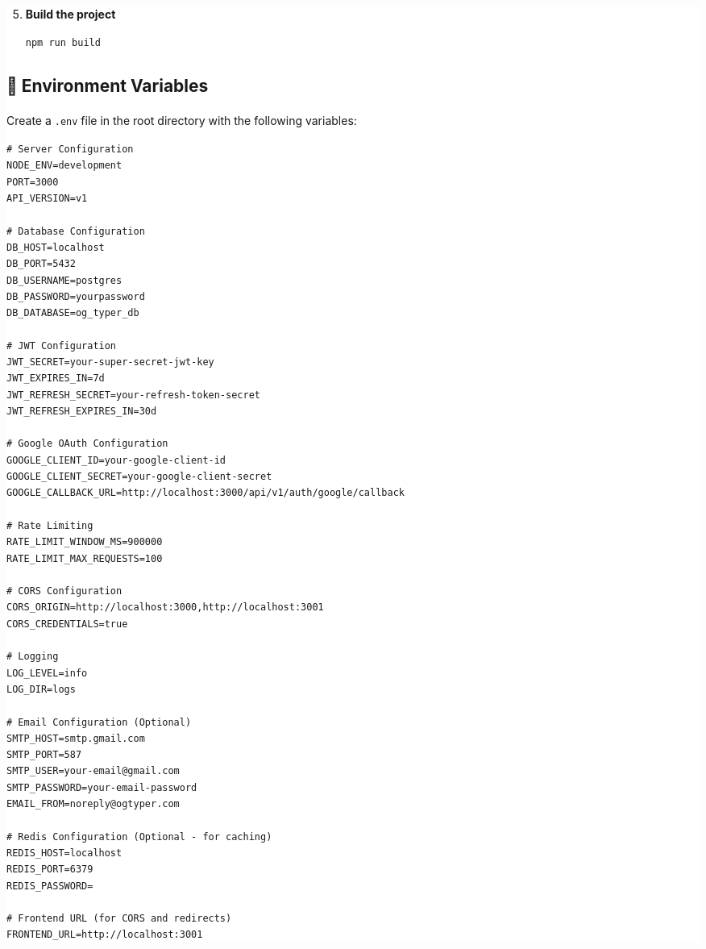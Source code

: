 5. **Build the project**
   ```bash
   npm run build
   ```

## 🔐 Environment Variables

Create a `.env` file in the root directory with the following variables:

```env
# Server Configuration
NODE_ENV=development
PORT=3000
API_VERSION=v1

# Database Configuration
DB_HOST=localhost
DB_PORT=5432
DB_USERNAME=postgres
DB_PASSWORD=yourpassword
DB_DATABASE=og_typer_db

# JWT Configuration
JWT_SECRET=your-super-secret-jwt-key
JWT_EXPIRES_IN=7d
JWT_REFRESH_SECRET=your-refresh-token-secret
JWT_REFRESH_EXPIRES_IN=30d

# Google OAuth Configuration
GOOGLE_CLIENT_ID=your-google-client-id
GOOGLE_CLIENT_SECRET=your-google-client-secret
GOOGLE_CALLBACK_URL=http://localhost:3000/api/v1/auth/google/callback

# Rate Limiting
RATE_LIMIT_WINDOW_MS=900000
RATE_LIMIT_MAX_REQUESTS=100

# CORS Configuration
CORS_ORIGIN=http://localhost:3000,http://localhost:3001
CORS_CREDENTIALS=true

# Logging
LOG_LEVEL=info
LOG_DIR=logs

# Email Configuration (Optional)
SMTP_HOST=smtp.gmail.com
SMTP_PORT=587
SMTP_USER=your-email@gmail.com
SMTP_PASSWORD=your-email-password
EMAIL_FROM=noreply@ogtyper.com

# Redis Configuration (Optional - for caching)
REDIS_HOST=localhost
REDIS_PORT=6379
REDIS_PASSWORD=

# Frontend URL (for CORS and redirects)
FRONTEND_URL=http://localhost:3001
```
